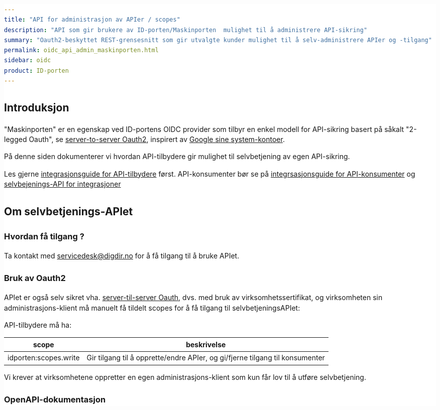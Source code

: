 ```yaml
---
title: "API for administrasjon av APIer / scopes"
description: "API som gir brukere av ID-porten/Maskinporten  mulighet til å administrere API-sikring"
summary: "Oauth2-beskyttet REST-grensesnitt som gir utvalgte kunder mulighet til å selv-administrere APIer og -tilgang"
permalink: oidc_api_admin_maskinporten.html
sidebar: oidc
product: ID-porten
---
```


## Introduksjon

"Maskinporten" er en egenskap ved ID-portens OIDC provider som tilbyr en enkel modell for API-sikring basert på såkalt "2-legged Oauth", se [server-to-server Oauth2](oidc_auth_server-to-server-oauth2.html), inspirert av [Google sine system-kontoer](https://developers.google.com/identity/protocols/OAuth2ServiceAccount).

På denne siden dokumenterer vi hvordan  API-tilbydere gir mulighet til selvbetjening av egen API-sikring.

Les gjerne [integrasjonsguide for API-tilbydere](maskinporten_guide_apitilbyder.html) først.  API-konsumenter bør se på [integrsasjonsguide for API-konsumenter](maskinporten_guide_apikonsument.html) og [selvbejenings-API for integrasjoner](oidc_admin.html)


## Om selvbetjenings-APIet

### Hvordan få tilgang ?

Ta kontakt med <a href="mailto:servicedesk@digdir.no">servicedesk@digdir.no</a> for å få tilgang til å bruke APIet.

### Bruk av Oauth2

APIet er også selv sikret vha. [server-til-server Oauth](oidc_auth_server-to-server-oauth2.html), dvs. med bruk av virksomhetssertifikat, og virksomheten sin administrasjons-klient må manuelt få tildelt scopes for å få tilgang til selvbetjeningsAPIet:

API-tilbydere må ha:

| scope | beskrivelse |
|-|-|
|idporten:scopes.write|Gir tilgang til å opprette/endre APIer, og gi/fjerne tilgang til konsumenter|

Vi krever at virksomhetene oppretter en egen administrasjons-klient som kun får lov til å utføre selvbetjening.


### OpenAPI-dokumentasjon
